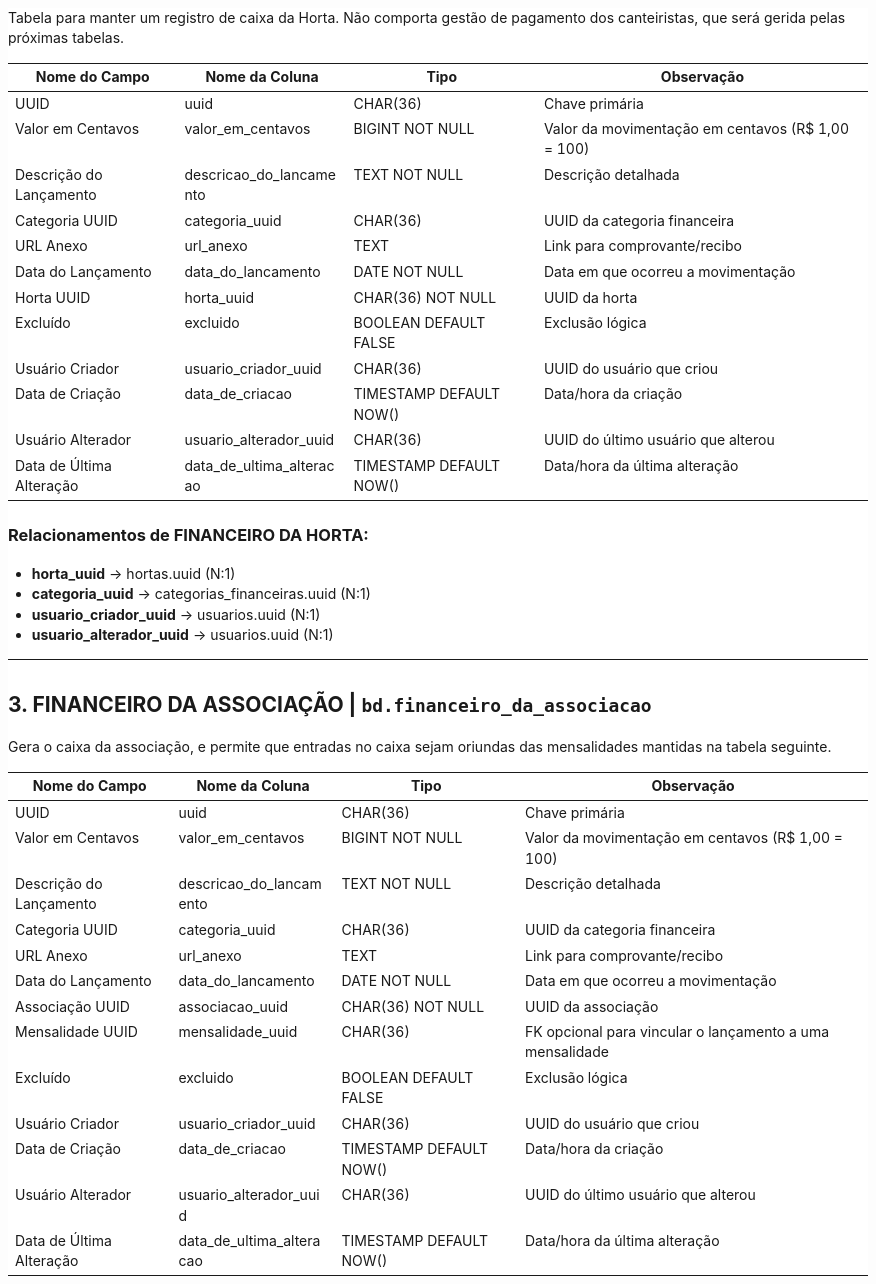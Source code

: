 Tabela para manter um registro de caixa da Horta. Não comporta gestão de pagamento dos canteiristas, que será gerida pelas próximas tabelas.

| Nome do Campo | Nome da Coluna | Tipo | Observação |
| --- | --- | --- | --- |
| UUID | uuid | CHAR(36) | Chave primária |
| Valor em Centavos | valor_em_centavos | BIGINT NOT NULL | Valor da movimentação em centavos (R$ 1,00 = 100) |
| Descrição do Lançamento | descricao_do_lancamento | TEXT NOT NULL | Descrição detalhada |
| Categoria UUID | categoria_uuid | CHAR(36) | UUID da categoria financeira |
| URL Anexo | url_anexo | TEXT | Link para comprovante/recibo |
| Data do Lançamento | data_do_lancamento | DATE NOT NULL | Data em que ocorreu a movimentação |
| Horta UUID | horta_uuid | CHAR(36) NOT NULL | UUID da horta |
| Excluído | excluido | BOOLEAN DEFAULT FALSE | Exclusão lógica |
| Usuário Criador | usuario_criador_uuid | CHAR(36) | UUID do usuário que criou |
| Data de Criação | data_de_criacao | TIMESTAMP DEFAULT NOW() | Data/hora da criação |
| Usuário Alterador | usuario_alterador_uuid | CHAR(36) | UUID do último usuário que alterou |
| Data de Última Alteração | data_de_ultima_alteracao | TIMESTAMP DEFAULT NOW() | Data/hora da última alteração |

### Relacionamentos de FINANCEIRO DA HORTA:
- **horta_uuid** → hortas.uuid (N:1)
- **categoria_uuid** → categorias_financeiras.uuid (N:1)
- **usuario_criador_uuid** → usuarios.uuid (N:1)
- **usuario_alterador_uuid** → usuarios.uuid (N:1)

---

## 3. FINANCEIRO DA ASSOCIAÇÃO | `bd.financeiro_da_associacao`

Gera o caixa da associação, e permite que entradas no caixa sejam oriundas das mensalidades mantidas na tabela seguinte.

| Nome do Campo | Nome da Coluna | Tipo | Observação |
| --- | --- | --- | --- |
| UUID | uuid | CHAR(36) | Chave primária |
| Valor em Centavos | valor_em_centavos | BIGINT NOT NULL | Valor da movimentação em centavos (R$ 1,00 = 100) |
| Descrição do Lançamento | descricao_do_lancamento | TEXT NOT NULL | Descrição detalhada |
| Categoria UUID | categoria_uuid | CHAR(36) | UUID da categoria financeira |
| URL Anexo | url_anexo | TEXT | Link para comprovante/recibo |
| Data do Lançamento | data_do_lancamento | DATE NOT NULL | Data em que ocorreu a movimentação |
| Associação UUID | associacao_uuid | CHAR(36) NOT NULL | UUID da associação |
| Mensalidade UUID | mensalidade_uuid | CHAR(36) | FK opcional para vincular o lançamento a uma mensalidade |
| Excluído | excluido | BOOLEAN DEFAULT FALSE | Exclusão lógica |
| Usuário Criador | usuario_criador_uuid | CHAR(36) | UUID do usuário que criou |
| Data de Criação | data_de_criacao | TIMESTAMP DEFAULT NOW() | Data/hora da criação |
| Usuário Alterador | usuario_alterador_uuid | CHAR(36) | UUID do último usuário que alterou |
| Data de Última Alteração | data_de_ultima_alteracao | TIMESTAMP DEFAULT NOW() | Data/hora da última alteração |